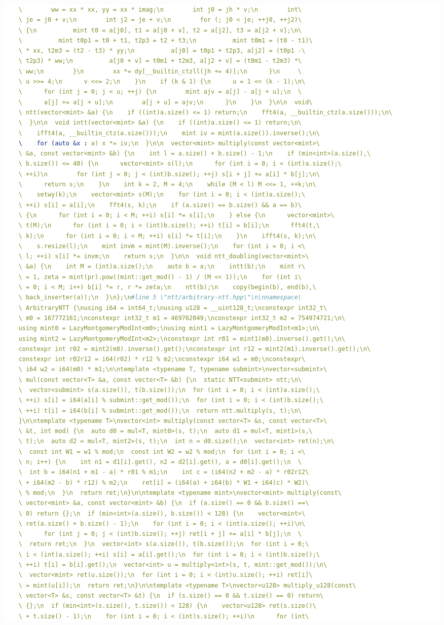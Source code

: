 ```yaml
    \        ww = xx * xx, yy = xx * imag;\n        int j0 = jh * v;\n        int\
    \ je = j0 + v;\n        int j2 = je + v;\n        for (; j0 < je; ++j0, ++j2)\
    \ {\n          mint t0 = a[j0], t1 = a[j0 + v], t2 = a[j2], t3 = a[j2 + v];\n\
    \          mint t0p1 = t0 + t1, t2p3 = t2 + t3;\n          mint t0m1 = (t0 - t1)\
    \ * xx, t2m3 = (t2 - t3) * yy;\n          a[j0] = t0p1 + t2p3, a[j2] = (t0p1 -\
    \ t2p3) * ww;\n          a[j0 + v] = t0m1 + t2m3, a[j2 + v] = (t0m1 - t2m3) *\
    \ ww;\n        }\n        xx *= dy[__builtin_ctzll(jh += 4)];\n      }\n     \
    \ u >>= 4;\n      v <<= 2;\n    }\n    if (k & 1) {\n      u = 1 << (k - 1);\n\
    \      for (int j = 0; j < u; ++j) {\n        mint ajv = a[j] - a[j + u];\n  \
    \      a[j] += a[j + u];\n        a[j + u] = ajv;\n      }\n    }\n  }\n\n  void\
    \ ntt(vector<mint> &a) {\n    if ((int)a.size() <= 1) return;\n    fft4(a, __builtin_ctz(a.size()));\n\
    \  }\n\n  void intt(vector<mint> &a) {\n    if ((int)a.size() <= 1) return;\n\
    \    ifft4(a, __builtin_ctz(a.size()));\n    mint iv = mint(a.size()).inverse();\n\
    \    for (auto &x : a) x *= iv;\n  }\n\n  vector<mint> multiply(const vector<mint>\
    \ &a, const vector<mint> &b) {\n    int l = a.size() + b.size() - 1;\n    if (min<int>(a.size(),\
    \ b.size()) <= 40) {\n      vector<mint> s(l);\n      for (int i = 0; i < (int)a.size();\
    \ ++i)\n        for (int j = 0; j < (int)b.size(); ++j) s[i + j] += a[i] * b[j];\n\
    \      return s;\n    }\n    int k = 2, M = 4;\n    while (M < l) M <<= 1, ++k;\n\
    \    setwy(k);\n    vector<mint> s(M);\n    for (int i = 0; i < (int)a.size();\
    \ ++i) s[i] = a[i];\n    fft4(s, k);\n    if (a.size() == b.size() && a == b)\
    \ {\n      for (int i = 0; i < M; ++i) s[i] *= s[i];\n    } else {\n      vector<mint>\
    \ t(M);\n      for (int i = 0; i < (int)b.size(); ++i) t[i] = b[i];\n      fft4(t,\
    \ k);\n      for (int i = 0; i < M; ++i) s[i] *= t[i];\n    }\n    ifft4(s, k);\n\
    \    s.resize(l);\n    mint invm = mint(M).inverse();\n    for (int i = 0; i <\
    \ l; ++i) s[i] *= invm;\n    return s;\n  }\n\n  void ntt_doubling(vector<mint>\
    \ &a) {\n    int M = (int)a.size();\n    auto b = a;\n    intt(b);\n    mint r\
    \ = 1, zeta = mint(pr).pow((mint::get_mod() - 1) / (M << 1));\n    for (int i\
    \ = 0; i < M; i++) b[i] *= r, r *= zeta;\n    ntt(b);\n    copy(begin(b), end(b),\
    \ back_inserter(a));\n  }\n};\n#line 5 \"ntt/arbitrary-ntt.hpp\"\n\nnamespace\
    \ ArbitraryNTT {\nusing i64 = int64_t;\nusing u128 = __uint128_t;\nconstexpr int32_t\
    \ m0 = 167772161;\nconstexpr int32_t m1 = 469762049;\nconstexpr int32_t m2 = 754974721;\n\
    using mint0 = LazyMontgomeryModInt<m0>;\nusing mint1 = LazyMontgomeryModInt<m1>;\n\
    using mint2 = LazyMontgomeryModInt<m2>;\nconstexpr int r01 = mint1(m0).inverse().get();\n\
    constexpr int r02 = mint2(m0).inverse().get();\nconstexpr int r12 = mint2(m1).inverse().get();\n\
    constexpr int r02r12 = i64(r02) * r12 % m2;\nconstexpr i64 w1 = m0;\nconstexpr\
    \ i64 w2 = i64(m0) * m1;\n\ntemplate <typename T, typename submint>\nvector<submint>\
    \ mul(const vector<T> &a, const vector<T> &b) {\n  static NTT<submint> ntt;\n\
    \  vector<submint> s(a.size()), t(b.size());\n  for (int i = 0; i < (int)a.size();\
    \ ++i) s[i] = i64(a[i] % submint::get_mod());\n  for (int i = 0; i < (int)b.size();\
    \ ++i) t[i] = i64(b[i] % submint::get_mod());\n  return ntt.multiply(s, t);\n\
    }\n\ntemplate <typename T>\nvector<int> multiply(const vector<T> &s, const vector<T>\
    \ &t, int mod) {\n  auto d0 = mul<T, mint0>(s, t);\n  auto d1 = mul<T, mint1>(s,\
    \ t);\n  auto d2 = mul<T, mint2>(s, t);\n  int n = d0.size();\n  vector<int> ret(n);\n\
    \  const int W1 = w1 % mod;\n  const int W2 = w2 % mod;\n  for (int i = 0; i <\
    \ n; i++) {\n    int n1 = d1[i].get(), n2 = d2[i].get(), a = d0[i].get();\n  \
    \  int b = i64(n1 + m1 - a) * r01 % m1;\n    int c = (i64(n2 + m2 - a) * r02r12\
    \ + i64(m2 - b) * r12) % m2;\n    ret[i] = (i64(a) + i64(b) * W1 + i64(c) * W2)\
    \ % mod;\n  }\n  return ret;\n}\n\ntemplate <typename mint>\nvector<mint> multiply(const\
    \ vector<mint> &a, const vector<mint> &b) {\n  if (a.size() == 0 && b.size() ==\
    \ 0) return {};\n  if (min<int>(a.size(), b.size()) < 128) {\n    vector<mint>\
    \ ret(a.size() + b.size() - 1);\n    for (int i = 0; i < (int)a.size(); ++i)\n\
    \      for (int j = 0; j < (int)b.size(); ++j) ret[i + j] += a[i] * b[j];\n  \
    \  return ret;\n  }\n  vector<int> s(a.size()), t(b.size());\n  for (int i = 0;\
    \ i < (int)a.size(); ++i) s[i] = a[i].get();\n  for (int i = 0; i < (int)b.size();\
    \ ++i) t[i] = b[i].get();\n  vector<int> u = multiply<int>(s, t, mint::get_mod());\n\
    \  vector<mint> ret(u.size());\n  for (int i = 0; i < (int)u.size(); ++i) ret[i]\
    \ = mint(u[i]);\n  return ret;\n}\n\ntemplate <typename T>\nvector<u128> multiply_u128(const\
    \ vector<T> &s, const vector<T> &t) {\n  if (s.size() == 0 && t.size() == 0) return\
    \ {};\n  if (min<int>(s.size(), t.size()) < 128) {\n    vector<u128> ret(s.size()\
    \ + t.size() - 1);\n    for (int i = 0; i < (int)s.size(); ++i)\n      for (int\
```